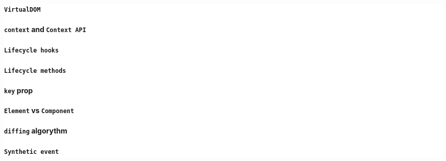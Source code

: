 #### `VirtualDOM`

#### `context` and `Context API`

#### `Lifecycle hooks`

#### `Lifecycle methods`

#### `key` prop

#### `Element` vs `Component`

#### `diffing` algorythm

#### `Synthetic event`

